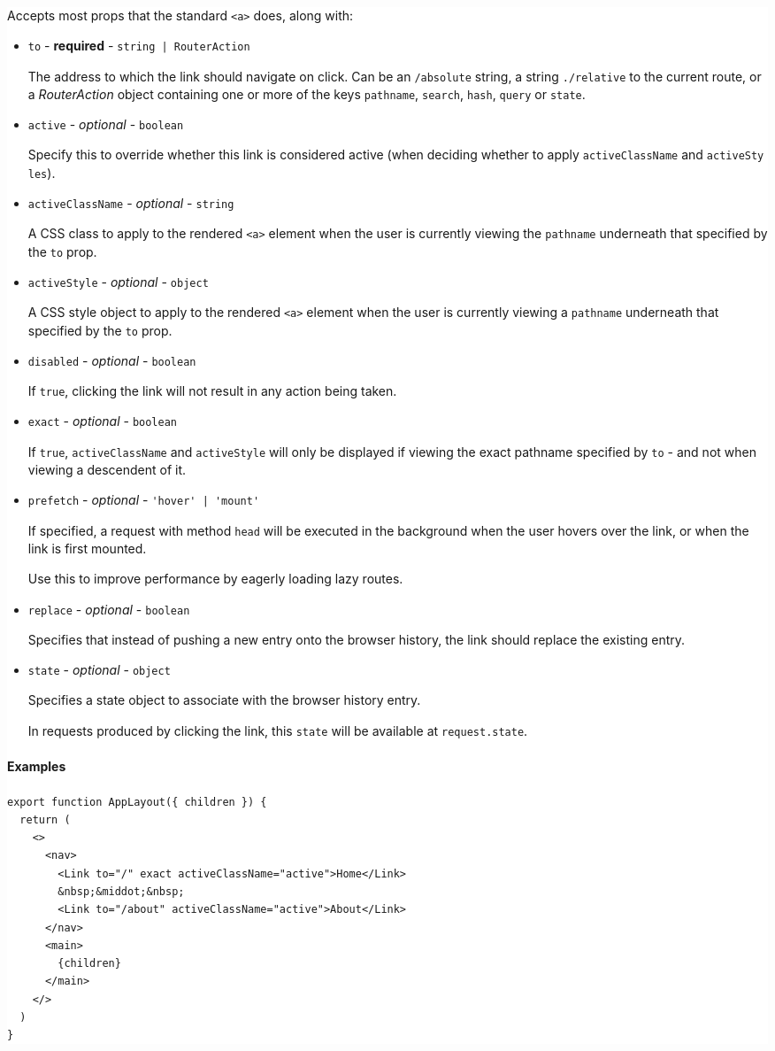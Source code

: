 Accepts most props that the standard `<a>` does, along with:

- `to` - **required** - `string | RouterAction`

  The address to which the link should navigate on click. Can be an `/absolute` string, a string `./relative` to the current route, or a *RouterAction* object containing one or more of the keys `pathname`, `search`, `hash`, `query` or `state`.

- `active` - *optional* - `boolean`

  Specify this to override whether this link is considered active (when deciding whether to apply `activeClassName` and `activeStyles`).

- `activeClassName` - *optional* - `string`

  A CSS class to apply to the rendered `<a>` element when the user is currently viewing the `pathname` underneath that specified by the `to` prop.

- `activeStyle` - *optional* - `object`

  A CSS style object to apply to the rendered `<a>` element when the user is currently viewing a `pathname` underneath that specified by the `to` prop.

- `disabled` - *optional* - `boolean`

  If `true`, clicking the link will not result in any action being taken.

- `exact` - *optional* - `boolean`

  If `true`, `activeClassName` and `activeStyle` will only be displayed if viewing the exact pathname specified by `to` - and not when viewing a descendent of it.

- `prefetch` - *optional* - `'hover' | 'mount'`

  If specified, a request with method `head` will be executed in the background when the user hovers over the link, or when the link is first mounted.

  Use this to improve performance by eagerly loading lazy routes.

- `replace` - *optional* - `boolean`

  Specifies that instead of pushing a new entry onto the browser history, the link should replace the existing entry.

- `state` - *optional* - `object`

  Specifies a state object to associate with the browser history entry.
  
  In requests produced by clicking the link, this `state` will be available at `request.state`.

#### Examples

```tsx
export function AppLayout({ children }) {
  return (
    <>
      <nav>
        <Link to="/" exact activeClassName="active">Home</Link>
        &nbsp;&middot;&nbsp;
        <Link to="/about" activeClassName="active">About</Link>
      </nav>
      <main>
        {children}
      </main>
    </>
  )
}
```
